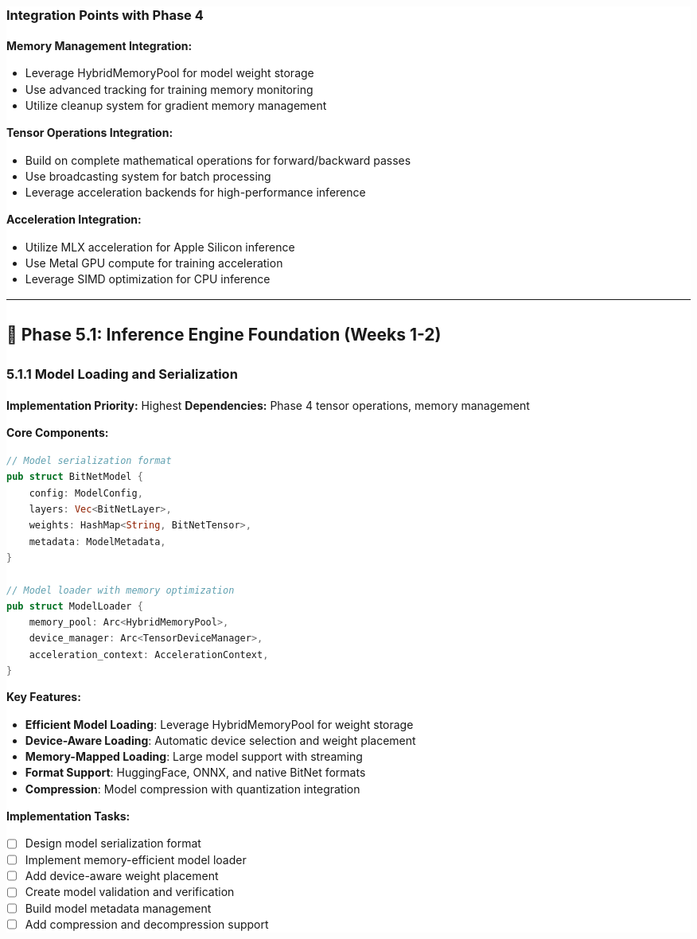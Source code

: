 ### Integration Points with Phase 4

**Memory Management Integration:**
- Leverage HybridMemoryPool for model weight storage
- Use advanced tracking for training memory monitoring
- Utilize cleanup system for gradient memory management

**Tensor Operations Integration:**
- Build on complete mathematical operations for forward/backward passes
- Use broadcasting system for batch processing
- Leverage acceleration backends for high-performance inference

**Acceleration Integration:**
- Utilize MLX acceleration for Apple Silicon inference
- Use Metal GPU compute for training acceleration
- Leverage SIMD optimization for CPU inference

---

## 🚀 Phase 5.1: Inference Engine Foundation (Weeks 1-2)

### 5.1.1 Model Loading and Serialization

**Implementation Priority:** Highest
**Dependencies:** Phase 4 tensor operations, memory management

**Core Components:**
```rust
// Model serialization format
pub struct BitNetModel {
    config: ModelConfig,
    layers: Vec<BitNetLayer>,
    weights: HashMap<String, BitNetTensor>,
    metadata: ModelMetadata,
}

// Model loader with memory optimization
pub struct ModelLoader {
    memory_pool: Arc<HybridMemoryPool>,
    device_manager: Arc<TensorDeviceManager>,
    acceleration_context: AccelerationContext,
}
```

**Key Features:**
- **Efficient Model Loading**: Leverage HybridMemoryPool for weight storage
- **Device-Aware Loading**: Automatic device selection and weight placement
- **Memory-Mapped Loading**: Large model support with streaming
- **Format Support**: HuggingFace, ONNX, and native BitNet formats
- **Compression**: Model compression with quantization integration

**Implementation Tasks:**
- [ ] Design model serialization format
- [ ] Implement memory-efficient model loader
- [ ] Add device-aware weight placement
- [ ] Create model validation and verification
- [ ] Build model metadata management
- [ ] Add compression and decompression support
